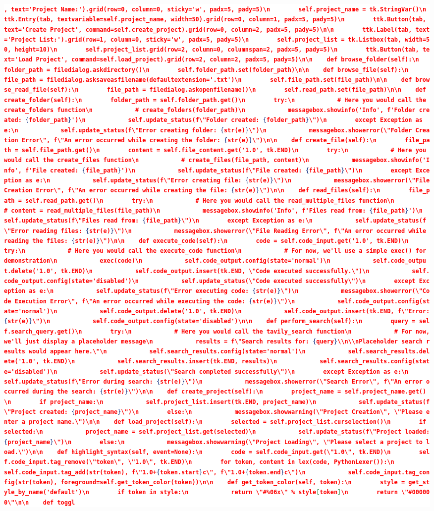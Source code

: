 ```json
, text='Project Name:').grid(row=0, column=0, sticky='w', padx=5, pady=5)\n        self.project_name = tk.StringVar()\n        ttk.Entry(tab, textvariable=self.project_name, width=50).grid(row=0, column=1, padx=5, pady=5)\n        ttk.Button(tab, text='Create Project', command=self.create_project).grid(row=0, column=2, padx=5, pady=5)\n\n        ttk.Label(tab, text='Project List:').grid(row=1, column=0, sticky='w', padx=5, pady=5)\n        self.project_list = tk.Listbox(tab, width=50, height=10)\n        self.project_list.grid(row=2, column=0, columnspan=2, padx=5, pady=5)\n        ttk.Button(tab, text='Load Project', command=self.load_project).grid(row=2, column=2, padx=5, pady=5)\n\n    def browse_folder(self):\n        folder_path = filedialog.askdirectory()\n        self.folder_path.set(folder_path)\n\n    def browse_file(self):\n        file_path = filedialog.asksaveasfilename(defaultextension='.txt')\n        self.file_path.set(file_path)\n\n    def browse_read_file(self):\n        file_path = filedialog.askopenfilename()\n        self.read_path.set(file_path)\n\n    def create_folder(self):\n        folder_path = self.folder_path.get()\n        try:\n            # Here you would call the create_folders function\n            # create_folders(folder_path)\n            messagebox.showinfo('Info', f'Folder created: {folder_path}')\n            self.update_status(f\"Folder created: {folder_path}\")\n        except Exception as e:\n            self.update_status(f\"Error creating folder: {str(e)}\")\n            messagebox.showerror(\"Folder Creation Error\", f\"An error occurred while creating the folder: {str(e)}\")\n\n    def create_file(self):\n        file_path = self.file_path.get()\n        content = self.file_content.get('1.0', tk.END)\n        try:\n            # Here you would call the create_files function\n            # create_files(file_path, content)\n            messagebox.showinfo('Info', f'File created: {file_path}')\n            self.update_status(f\"File created: {file_path}\")\n        except Exception as e:\n            self.update_status(f\"Error creating file: {str(e)}\")\n            messagebox.showerror(\"File Creation Error\", f\"An error occurred while creating the file: {str(e)}\")\n\n    def read_files(self):\n        file_path = self.read_path.get()\n        try:\n            # Here you would call the read_multiple_files function\n            # content = read_multiple_files(file_path)\n            messagebox.showinfo('Info', f'Files read from: {file_path}')\n            self.update_status(f\"Files read from: {file_path}\")\n        except Exception as e:\n            self.update_status(f\"Error reading files: {str(e)}\")\n            messagebox.showerror(\"File Reading Error\", f\"An error occurred while reading the files: {str(e)}\")\n\n    def execute_code(self):\n        code = self.code_input.get('1.0', tk.END)\n        try:\n            # Here you would call the execute_code function\n            # For now, we'll use a simple exec() for demonstration\n            exec(code)\n            self.code_output.config(state='normal')\n            self.code_output.delete('1.0', tk.END)\n            self.code_output.insert(tk.END, \"Code executed successfully.\")\n            self.code_output.config(state='disabled')\n            self.update_status(\"Code executed successfully\")\n        except Exception as e:\n            self.update_status(f\"Error executing code: {str(e)}\")\n            messagebox.showerror(\"Code Execution Error\", f\"An error occurred while executing the code: {str(e)}\")\n            self.code_output.config(state='normal')\n            self.code_output.delete('1.0', tk.END)\n            self.code_output.insert(tk.END, f\"Error: {str(e)}\")\n            self.code_output.config(state='disabled')\n\n    def perform_search(self):\n        query = self.search_query.get()\n        try:\n            # Here you would call the tavily_search function\n            # For now, we'll just display a placeholder message\n            results = f\"Search results for: {query}\\n\\nPlaceholder search results would appear here.\"\n            self.search_results.config(state='normal')\n            self.search_results.delete('1.0', tk.END)\n            self.search_results.insert(tk.END, results)\n            self.search_results.config(state='disabled')\n            self.update_status(\"Search completed successfully\")\n        except Exception as e:\n            self.update_status(f\"Error during search: {str(e)}\")\n            messagebox.showerror(\"Search Error\", f\"An error occurred during the search: {str(e)}\")\n\n    def create_project(self):\n        project_name = self.project_name.get()\n        if project_name:\n            self.project_list.insert(tk.END, project_name)\n            self.update_status(f\"Project created: {project_name}\")\n        else:\n            messagebox.showwarning(\"Project Creation\", \"Please enter a project name.\")\n\n    def load_project(self):\n        selected = self.project_list.curselection()\n        if selected:\n            project_name = self.project_list.get(selected)\n            self.update_status(f\"Project loaded: {project_name}\")\n        else:\n            messagebox.showwarning(\"Project Loading\", \"Please select a project to load.\")\n\n    def highlight_syntax(self, event=None):\n        code = self.code_input.get(\"1.0\", tk.END)\n        self.code_input.tag_remove(\"token\", \"1.0\", tk.END)\n        for token, content in lex(code, PythonLexer()):\n            self.code_input.tag_add(str(token), f\"1.0+{token.start}c\", f\"1.0+{token.end}c\")\n            self.code_input.tag_config(str(token), foreground=self.get_token_color(token))\n\n    def get_token_color(self, token):\n        style = get_style_by_name('default')\n        if token in style:\n            return \"#%06x\" % style[token]\n        return \"#000000\"\n\n    def toggl
```